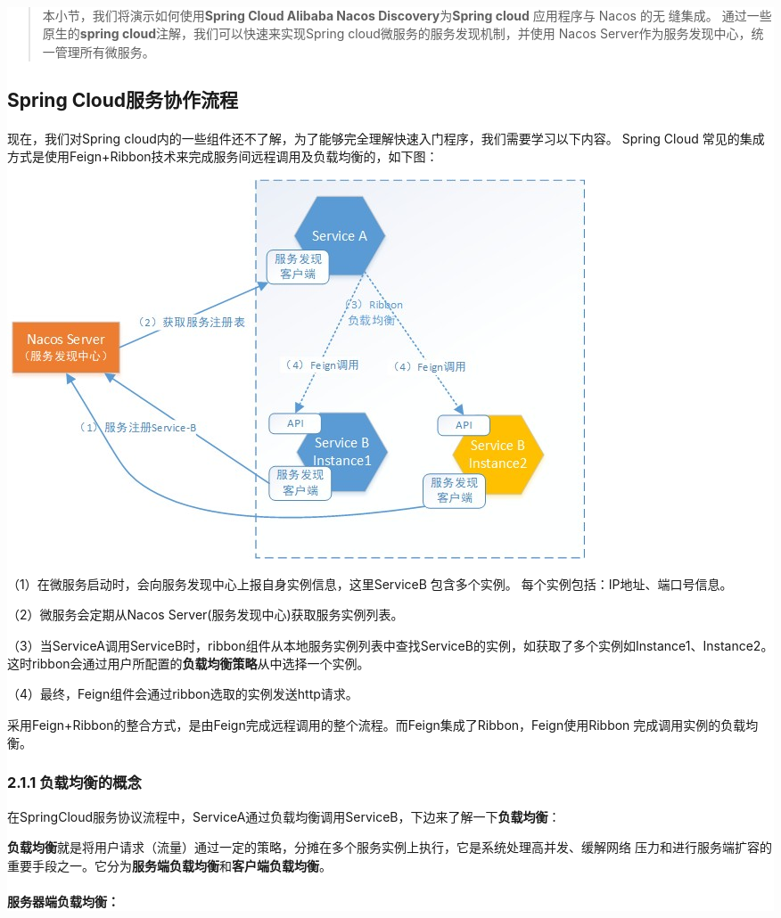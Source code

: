 > 本小节，我们将演示如何使用**Spring Cloud Alibaba Nacos Discovery**为**Spring cloud** 应用程序与 Nacos 的无 缝集成。 通过一些原生的**spring cloud**注解，我们可以快速来实现Spring cloud微服务的服务发现机制，并使用 Nacos Server作为服务发现中心，统一管理所有微服务。


## Spring Cloud服务协作流程

现在，我们对Spring cloud内的一些组件还不了解，为了能够完全理解快速入门程序，我们需要学习以下内容。 Spring Cloud 常见的集成方式是使用Feign+Ribbon技术来完成服务间远程调用及负载均衡的，如下图：

![](./assets/202206131036723.jpeg)

（1）在微服务启动时，会向服务发现中心上报自身实例信息，这里ServiceB 包含多个实例。 每个实例包括：IP地址、端口号信息。

（2）微服务会定期从Nacos Server(服务发现中心)获取服务实例列表。

（3）当ServiceA调用ServiceB时，ribbon组件从本地服务实例列表中查找ServiceB的实例，如获取了多个实例如Instance1、Instance2。这时ribbon会通过用户所配置的**负载均衡策略**从中选择一个实例。

（4）最终，Feign组件会通过ribbon选取的实例发送http请求。

采用Feign+Ribbon的整合方式，是由Feign完成远程调用的整个流程。而Feign集成了Ribbon，Feign使用Ribbon 完成调用实例的负载均衡。

### 2.1.1 负载均衡的概念

在SpringCloud服务协议流程中，ServiceA通过负载均衡调用ServiceB，下边来了解一下**负载均衡**：

**负载均衡**就是将用户请求（流量）通过一定的策略，分摊在多个服务实例上执行，它是系统处理高并发、缓解网络 压力和进行服务端扩容的重要手段之一。它分为**服务端负载均衡**和**客户端负载均衡**。

#### 服务器端负载均衡：
